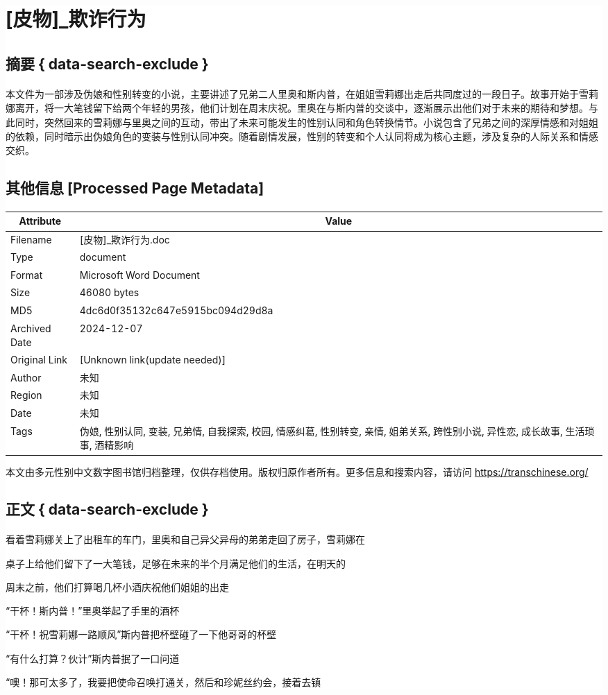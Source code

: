 # [皮物]_欺诈行为



## 摘要  { data-search-exclude }


本文件为一部涉及伪娘和性别转变的小说，主要讲述了兄弟二人里奥和斯内普，在姐姐雪莉娜出走后共同度过的一段日子。故事开始于雪莉娜离开，将一大笔钱留下给两个年轻的男孩，他们计划在周末庆祝。里奥在与斯内普的交谈中，逐渐展示出他们对于未来的期待和梦想。与此同时，突然回来的雪莉娜与里奥之间的互动，带出了未来可能发生的性别认同和角色转换情节。小说包含了兄弟之间的深厚情感和对姐姐的依赖，同时暗示出伪娘角色的变装与性别认同冲突。随着剧情发展，性别的转变和个人认同将成为核心主题，涉及复杂的人际关系和情感交织。



## 其他信息 [Processed Page Metadata]

| Attribute       | Value                                  |
|-----------------|----------------------------------------|
| Filename        | [皮物]_欺诈行为.doc                             |
| Type            | document                                 |
| Format          | Microsoft Word Document                               |
| Size            | 46080 bytes                           |
| MD5             | 4dc6d0f35132c647e5915bc094d29d8a                                  |
| Archived Date   | 2024-12-07                             |
| Original Link   | [Unknown link(update needed)]                         |
| Author          | 未知                               |
| Region          | 未知                               |
| Date            | 未知                                 |
| Tags            | 伪娘, 性别认同, 变装, 兄弟情, 自我探索, 校园, 情感纠葛, 性别转变, 亲情, 姐弟关系, 跨性别小说, 异性恋, 成长故事, 生活琐事, 酒精影响                                 |

本文由多元性别中文数字图书馆归档整理，仅供存档使用。版权归原作者所有。更多信息和搜索内容，请访问 <https://transchinese.org/>


## 正文 { data-search-exclude }


看着雪莉娜关上了出租车的车门，里奥和自己异父异母的弟弟走回了房子，雪莉娜在

桌子上给他们留下了一大笔钱，足够在未来的半个月满足他们的生活，在明天的

周末之前，他们打算喝几杯小酒庆祝他们姐姐的出走

“干杯！斯内普！”里奥举起了手里的酒杯

“干杯！祝雪莉娜一路顺风”斯内普把杯壁碰了一下他哥哥的杯壁

“有什么打算？伙计”斯内普抿了一口问道

“噢！那可太多了，我要把使命召唤打通关，然后和珍妮丝约会，接着去镇
